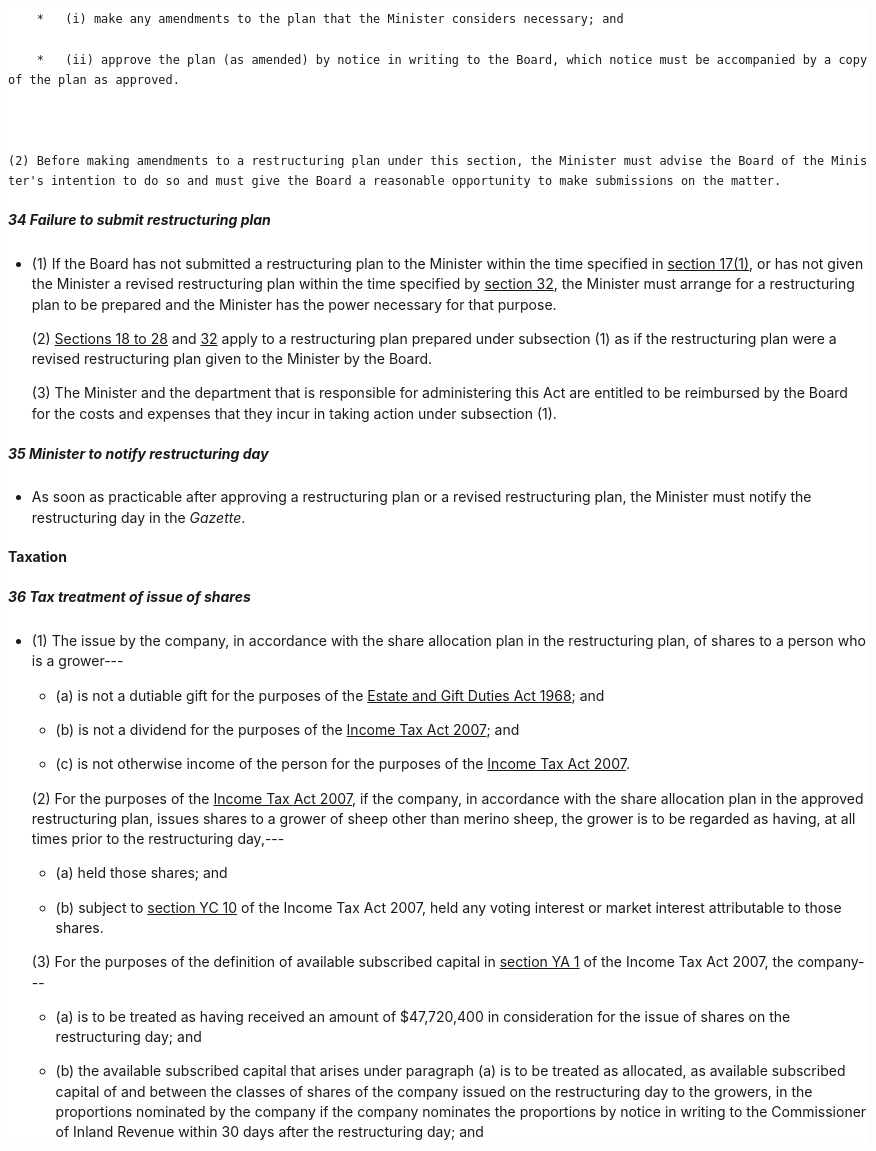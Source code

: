         *   (i) make any amendments to the plan that the Minister considers necessary; and
        
        *   (ii) approve the plan (as amended) by notice in writing to the Board, which notice must be accompanied by a copy of the plan as approved.
        
        
    
    (2) Before making amendments to a restructuring plan under this section, the Minister must advise the Board of the Minister's intention to do so and must give the Board a reasonable opportunity to make submissions on the matter.

##### 34 Failure to submit restructuring plan
    
*   (1) If the Board has not submitted a restructuring plan to the Minister within the time specified in [section 17(1)][23], or has not given the Minister a revised restructuring plan within the time specified by [section 32][39], the Minister must arrange for a restructuring plan to be prepared and the Minister has the power necessary for that purpose.
    
    (2) [Sections 18 to 28][24] and [32][39] apply to a restructuring plan prepared under subsection (1) as if the restructuring plan were a revised restructuring plan given to the Minister by the Board.
    
    (3) The Minister and the department that is responsible for administering this Act are entitled to be reimbursed by the Board for the costs and expenses that they incur in taking action under subsection (1).

##### 35 Minister to notify restructuring day
    
*   As soon as practicable after approving a restructuring plan or a revised restructuring plan, the Minister must notify the restructuring day in the _Gazette_.

#### Taxation

##### 36 Tax treatment of issue of shares
    
*   (1) The issue by the company, in accordance with the share allocation plan in the restructuring plan, of shares to a person who is a grower---
        
    *   (a) is not a dutiable gift for the purposes of the [Estate and Gift Duties Act 1968][78]; and
    
    *   (b) is not a dividend for the purposes of the [Income Tax Act 2007][79]; and
    
    *   (c) is not otherwise income of the person for the purposes of the [Income Tax Act 2007][79].
    
    (2) For the purposes of the [Income Tax Act 2007][79], if the company, in accordance with the share allocation plan in the approved restructuring plan, issues shares to a grower of sheep other than merino sheep, the grower is to be regarded as having, at all times prior to the restructuring day,---
        
    *   (a) held those shares; and
    
    *   (b) subject to [section YC 10][80] of the Income Tax Act 2007, held any voting interest or market interest attributable to those shares.
    
    (3) For the purposes of the definition of available subscribed capital in [section YA 1][81] of the Income Tax Act 2007, the company---
        
    *   (a) is to be treated as having received an amount of $47,720,400 in consideration for the issue of shares on the restructuring day; and
    
    *   (b) the available subscribed capital that arises under paragraph (a) is to be treated as allocated, as available subscribed capital of and between the classes of shares of the company issued on the restructuring day to the growers, in the proportions nominated by the company if the company nominates the proportions by notice in writing to the Commissioner of Inland Revenue within 30 days after the restructuring day; and
    

[0]: http://www.legislation.govt.nz/act/public/2003/0040/latest/link.aspx?id=DLM195466
[1]: http://www.legislation.govt.nz/act/public/2003/0040/latest/whole.html#DLM200498
[2]: http://www.legislation.govt.nz/act/public/2003/0040/latest/whole.html#DLM200499
[3]: http://www.legislation.govt.nz/act/public/2003/0040/latest/whole.html#DLM200900
[4]: http://www.legislation.govt.nz/act/public/2003/0040/latest/whole.html#DLM200901
[5]: http://www.legislation.govt.nz/act/public/2003/0040/latest/whole.html#DLM200941
[6]: http://www.legislation.govt.nz/act/public/2003/0040/latest/whole.html#DLM200942
[7]: http://www.legislation.govt.nz/act/public/2003/0040/latest/whole.html#DLM200943
[8]: http://www.legislation.govt.nz/act/public/2003/0040/latest/whole.html#DLM200944
[9]: http://www.legislation.govt.nz/act/public/2003/0040/latest/whole.html#DLM200945
[10]: http://www.legislation.govt.nz/act/public/2003/0040/latest/whole.html#DLM200946
[11]: http://www.legislation.govt.nz/act/public/2003/0040/latest/whole.html#DLM200947
[12]: http://www.legislation.govt.nz/act/public/2003/0040/latest/whole.html#DLM200948
[13]: http://www.legislation.govt.nz/act/public/2003/0040/latest/whole.html#DLM200949
[14]: http://www.legislation.govt.nz/act/public/2003/0040/latest/whole.html#DLM200950
[15]: http://www.legislation.govt.nz/act/public/2003/0040/latest/whole.html#DLM200951
[16]: http://www.legislation.govt.nz/act/public/2003/0040/latest/whole.html#DLM200952
[17]: http://www.legislation.govt.nz/act/public/2003/0040/latest/whole.html#DLM200953
[18]: http://www.legislation.govt.nz/act/public/2003/0040/latest/whole.html#DLM200954
[19]: http://www.legislation.govt.nz/act/public/2003/0040/latest/whole.html#DLM200955
[20]: http://www.legislation.govt.nz/act/public/2003/0040/latest/whole.html#DLM200956
[21]: http://www.legislation.govt.nz/act/public/2003/0040/latest/whole.html#DLM200957
[22]: http://www.legislation.govt.nz/act/public/2003/0040/latest/whole.html#DLM200958
[23]: http://www.legislation.govt.nz/act/public/2003/0040/latest/whole.html#DLM200959
[24]: http://www.legislation.govt.nz/act/public/2003/0040/latest/whole.html#DLM200960
[25]: http://www.legislation.govt.nz/act/public/2003/0040/latest/whole.html#DLM200961
[26]: http://www.legislation.govt.nz/act/public/2003/0040/latest/whole.html#DLM200962
[27]: http://www.legislation.govt.nz/act/public/2003/0040/latest/whole.html#DLM200963
[28]: http://www.legislation.govt.nz/act/public/2003/0040/latest/whole.html#DLM200964
[29]: http://www.legislation.govt.nz/act/public/2003/0040/latest/whole.html#DLM200967
[30]: http://www.legislation.govt.nz/act/public/2003/0040/latest/whole.html#DLM200970
[31]: http://www.legislation.govt.nz/act/public/2003/0040/latest/whole.html#DLM200971
[32]: http://www.legislation.govt.nz/act/public/2003/0040/latest/whole.html#DLM200972
[33]: http://www.legislation.govt.nz/act/public/2003/0040/latest/whole.html#DLM200973
[34]: http://www.legislation.govt.nz/act/public/2003/0040/latest/whole.html#DLM200974
[35]: http://www.legislation.govt.nz/act/public/2003/0040/latest/whole.html#DLM200975
[36]: http://www.legislation.govt.nz/act/public/2003/0040/latest/whole.html#DLM200976
[37]: http://www.legislation.govt.nz/act/public/2003/0040/latest/whole.html#DLM200977
[38]: http://www.legislation.govt.nz/act/public/2003/0040/latest/whole.html#DLM200978
[39]: http://www.legislation.govt.nz/act/public/2003/0040/latest/whole.html#DLM200979
[40]: http://www.legislation.govt.nz/act/public/2003/0040/latest/whole.html#DLM200980
[41]: http://www.legislation.govt.nz/act/public/2003/0040/latest/whole.html#DLM200981
[42]: http://www.legislation.govt.nz/act/public/2003/0040/latest/whole.html#DLM200982
[43]: http://www.legislation.govt.nz/act/public/2003/0040/latest/whole.html#DLM200983
[44]: http://www.legislation.govt.nz/act/public/2003/0040/latest/whole.html#DLM200984
[45]: http://www.legislation.govt.nz/act/public/2003/0040/latest/whole.html#DLM200992
[46]: http://www.legislation.govt.nz/act/public/2003/0040/latest/whole.html#DLM200994
[47]: http://www.legislation.govt.nz/act/public/2003/0040/latest/whole.html#DLM200996
[48]: http://www.legislation.govt.nz/act/public/2003/0040/latest/whole.html#DLM201300
[49]: http://www.legislation.govt.nz/act/public/2003/0040/latest/whole.html#DLM201301
[50]: http://www.legislation.govt.nz/act/public/2003/0040/latest/whole.html#DLM201302
[51]: http://www.legislation.govt.nz/act/public/2003/0040/latest/whole.html#DLM201303
[52]: http://www.legislation.govt.nz/act/public/2003/0040/latest/whole.html#DLM201305
[53]: http://www.legislation.govt.nz/act/public/2003/0040/latest/whole.html#DLM201306
[54]: http://www.legislation.govt.nz/act/public/2003/0040/latest/whole.html#DLM201307
[55]: http://www.legislation.govt.nz/act/public/2003/0040/latest/whole.html#DLM201308
[56]: http://www.legislation.govt.nz/act/public/2003/0040/latest/whole.html#DLM201309
[57]: http://www.legislation.govt.nz/act/public/2003/0040/latest/whole.html#DLM201310
[58]: http://www.legislation.govt.nz/act/public/2003/0040/latest/whole.html#DLM201311
[59]: http://www.legislation.govt.nz/act/public/2003/0040/latest/whole.html#DLM201312
[60]: http://www.legislation.govt.nz/act/public/2003/0040/latest/whole.html#DLM201313
[61]: http://www.legislation.govt.nz/act/public/2003/0040/latest/whole.html#DLM201314
[62]: http://www.legislation.govt.nz/act/public/2003/0040/latest/whole.html#DLM201315
[63]: http://www.legislation.govt.nz/act/public/2003/0040/latest/whole.html#DLM201316
[64]: http://www.legislation.govt.nz/act/public/2003/0040/latest/whole.html#DLM201317
[65]: http://www.legislation.govt.nz/act/public/2003/0040/latest/whole.html#DLM201318
[66]: http://www.legislation.govt.nz/act/public/2003/0040/latest/whole.html#DLM201319
[67]: http://www.legislation.govt.nz/act/public/2003/0040/latest/whole.html#DLM201320
[68]: http://www.legislation.govt.nz/act/public/2003/0040/latest/whole.html#DLM201321
[69]: http://www.legislation.govt.nz/act/public/2003/0040/latest/whole.html#DLM201322
[70]: http://www.legislation.govt.nz/act/public/2003/0040/latest/whole.html#DLM201323
[71]: http://www.legislation.govt.nz/act/public/2003/0040/latest/whole.html#DLM201324
[72]: http://www.legislation.govt.nz/act/public/2003/0040/latest/whole.html#DLM201325
[73]: http://www.legislation.govt.nz/act/public/2003/0040/latest/whole.html#DLM201326
[74]: http://www.legislation.govt.nz/act/public/2003/0040/latest/whole.html#DLM201327
[75]: http://www.legislation.govt.nz/act/public/2003/0040/latest/link.aspx?id=DLM319569
[76]: http://www.legislation.govt.nz/act/public/2003/0040/latest/link.aspx?id=DLM323519
[77]: http://www.legislation.govt.nz/act/public/2003/0040/latest/link.aspx?id=DLM226673
[78]: http://www.legislation.govt.nz/act/public/2003/0040/latest/link.aspx?id=DLM385591
[79]: http://www.legislation.govt.nz/act/public/2003/0040/latest/link.aspx?id=DLM1512300
[80]: http://www.legislation.govt.nz/act/public/2003/0040/latest/link.aspx?id=DLM1523087
[81]: http://www.legislation.govt.nz/act/public/2003/0040/latest/link.aspx?id=DLM1520575
[82]: http://www.legislation.govt.nz/act/public/2003/0040/latest/link.aspx?id=DLM1523176
[83]: http://www.legislation.govt.nz/act/public/2003/0040/latest/link.aspx?id=DLM277147
[84]: http://www.legislation.govt.nz/act/public/2003/0040/latest/link.aspx?id=DLM1513095
[85]: http://www.legislation.govt.nz/act/public/2003/0040/latest/link.aspx?id=DLM391422
[86]: http://www.legislation.govt.nz/act/public/2003/0040/latest/link.aspx?id=DLM3043113
[87]: http://www.legislation.govt.nz/act/public/2003/0040/latest/link.aspx?id=DLM328793
[88]: http://www.legislation.govt.nz/act/public/2003/0040/latest/link.aspx?id=DLM3360714
[89]: http://www.legislation.govt.nz/act/public/2003/0040/latest/link.aspx?id=DLM321131
[90]: http://www.legislation.govt.nz/act/public/2003/0040/latest/link.aspx?id=DLM65921
[91]: http://www.legislation.govt.nz/act/public/2003/0040/latest/link.aspx?id=DLM430937
[92]: http://www.pco.parliament.govt.nz/reprints/
[93]: http://www.legislation.govt.nz/act/public/2003/0040/latest/link.aspx?id=DLM195439
[94]: http://www.pco.parliament.govt.nz/editorial-conventions/
[95]: http://www.legislation.govt.nz/act/public/2003/0040/latest/link.aspx?id=DLM195468
[96]: http://www.legislation.govt.nz/act/public/2003/0040/latest/link.aspx?id=DLM195470